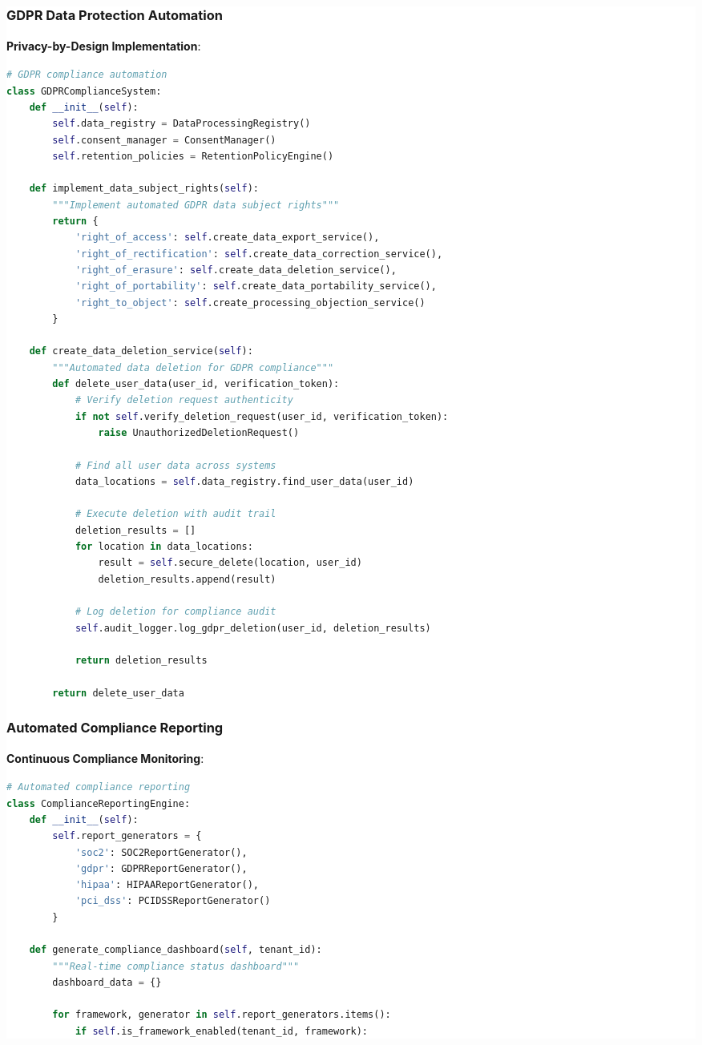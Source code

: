 ### GDPR Data Protection Automation
**Privacy-by-Design Implementation**:
```python
# GDPR compliance automation
class GDPRComplianceSystem:
    def __init__(self):
        self.data_registry = DataProcessingRegistry()
        self.consent_manager = ConsentManager()
        self.retention_policies = RetentionPolicyEngine()
    
    def implement_data_subject_rights(self):
        """Implement automated GDPR data subject rights"""
        return {
            'right_of_access': self.create_data_export_service(),
            'right_of_rectification': self.create_data_correction_service(),
            'right_of_erasure': self.create_data_deletion_service(),
            'right_of_portability': self.create_data_portability_service(),
            'right_to_object': self.create_processing_objection_service()
        }
    
    def create_data_deletion_service(self):
        """Automated data deletion for GDPR compliance"""
        def delete_user_data(user_id, verification_token):
            # Verify deletion request authenticity
            if not self.verify_deletion_request(user_id, verification_token):
                raise UnauthorizedDeletionRequest()
            
            # Find all user data across systems
            data_locations = self.data_registry.find_user_data(user_id)
            
            # Execute deletion with audit trail
            deletion_results = []
            for location in data_locations:
                result = self.secure_delete(location, user_id)
                deletion_results.append(result)
                
            # Log deletion for compliance audit
            self.audit_logger.log_gdpr_deletion(user_id, deletion_results)
            
            return deletion_results
        
        return delete_user_data
```

### Automated Compliance Reporting
**Continuous Compliance Monitoring**:
```python
# Automated compliance reporting
class ComplianceReportingEngine:
    def __init__(self):
        self.report_generators = {
            'soc2': SOC2ReportGenerator(),
            'gdpr': GDPRReportGenerator(),
            'hipaa': HIPAAReportGenerator(),
            'pci_dss': PCIDSSReportGenerator()
        }
    
    def generate_compliance_dashboard(self, tenant_id):
        """Real-time compliance status dashboard"""
        dashboard_data = {}
        
        for framework, generator in self.report_generators.items():
            if self.is_framework_enabled(tenant_id, framework):
```